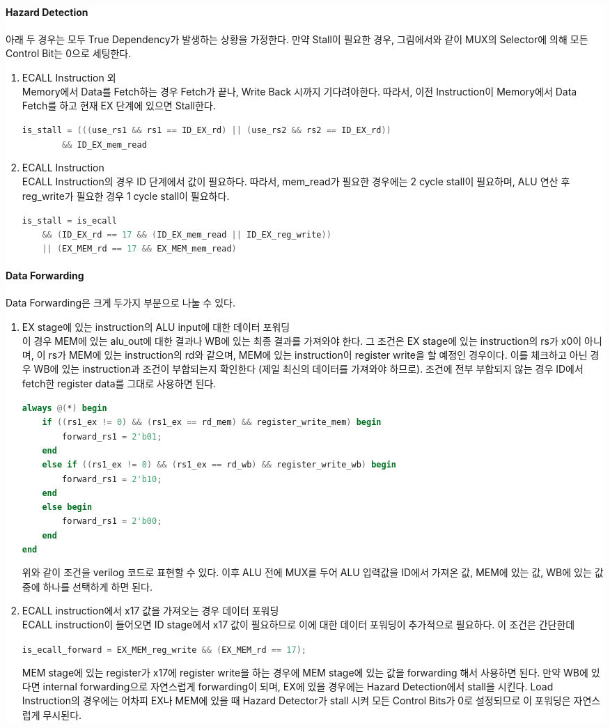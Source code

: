 #### Hazard Detection

아래 두 경우는 모두 True Dependency가 발생하는 상황을 가정한다.
만약 Stall이 필요한 경우, 그림에서와 같이 MUX의 Selector에 의해 모든 Control Bit는 0으로
세팅한다.

1. ECALL Instruction 외  
    Memory에서 Data를 Fetch하는 경우 Fetch가 끝나, Write Back 시까지 기다려야한다.
    따라서, 이전 Instruction이 Memory에서 Data Fetch를 하고 현재 EX 단계에 있으면 Stall한다.

    ``` verilog
    is_stall = (((use_rs1 && rs1 == ID_EX_rd) || (use_rs2 && rs2 == ID_EX_rd))
            && ID_EX_mem_read
    ```

2. ECALL Instruction  
    ECALL Instruction의 경우 ID 단계에서 값이 필요하다.
    따라서, mem\_read가 필요한 경우에는 2 cycle stall이 필요하며,
    ALU 연산 후 reg\_write가 필요한 경우 1 cycle stall이 필요하다.

    ```verilog
    is_stall = is_ecall 
        && (ID_EX_rd == 17 && (ID_EX_mem_read || ID_EX_reg_write)) 
        || (EX_MEM_rd == 17 && EX_MEM_mem_read)
    ```

#### Data Forwarding

Data Forwarding은 크게 두가지 부분으로 나눌 수 있다.
1. EX stage에 있는 instruction의 ALU input에 대한 데이터 포워딩  
    이 경우 MEM에 있는 alu_out에 대한 결과나 WB에 있는 최종 결과를 가져와야 한다. 그 조건은 EX stage에 있는 instruction의 rs가 x0이 아니며, 이 rs가 MEM에 있는 instruction의 rd와 같으며, MEM에 있는 instruction이 register write을 할 예정인 경우이다. 이를 체크하고 아닌 경우 WB에 있는 instruction과 조건이 부합되는지 확인한다 (제일 최신의 데이터를 가져와야 하므로). 조건에 전부 부합되지 않는 경우 ID에서 fetch한 register data를 그대로 사용하면 된다.

    ``` verilog
    always @(*) begin
        if ((rs1_ex != 0) && (rs1_ex == rd_mem) && register_write_mem) begin
            forward_rs1 = 2'b01;
        end
        else if ((rs1_ex != 0) && (rs1_ex == rd_wb) && register_write_wb) begin
            forward_rs1 = 2'b10;
        end
        else begin
            forward_rs1 = 2'b00;
        end
    end
    ```
    위와 같이 조건을 verilog 코드로 표현할 수 있다. 이후 ALU 전에 MUX를 두어 ALU 입력값을 ID에서 가져온 값, MEM에 있는 값, WB에 있는 값 중에 하나를 선택하게 하면 된다.
2. ECALL instruction에서 x17 값을 가져오는 경우 데이터 포워딩     
    ECALL instruction이 들어오면 ID stage에서 x17 값이 필요하므로 이에 대한 데이터 포워딩이 추가적으로 필요하다. 이 조건은 간단한데

    ```verilog
    is_ecall_forward = EX_MEM_reg_write && (EX_MEM_rd == 17);
    ```
    MEM stage에 있는 register가 x17에 register write을 하는 경우에 MEM stage에 있는 값을 forwarding 해서 사용하면 된다. 만약 WB에 있다면 internal forwarding으로 자연스럽게 forwarding이 되며, EX에 있을 경우에는 Hazard Detection에서 stall을 시킨다. Load Instruction의 경우에는 어차피 EX나 MEM에 있을 때 Hazard Detector가 stall 시켜 모든 Control Bits가 0로 설정되므로 이 포워딩은 자연스럽게 무시된다.
